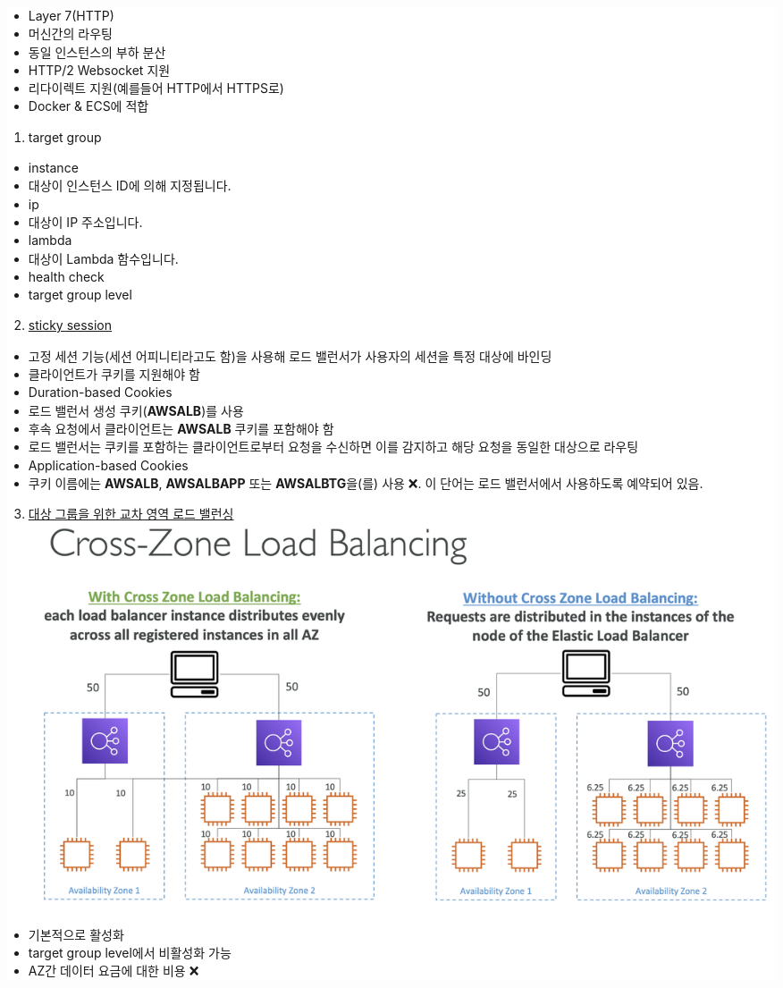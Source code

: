 - Layer 7(HTTP)
- 머신간의 라우팅
- 동일 인스턴스의 부하 분산
- HTTP/2 Websocket 지원
- 리다이렉트 지원(예를들어 HTTP에서 HTTPS로)
- Docker & ECS에 적합
1. target group
- instance
 - 대상이 인스턴스 ID에 의해 지정됩니다.
- ip
 - 대상이 IP 주소입니다.
- lambda
 - 대상이 Lambda 함수입니다.
- health check
 - target group level
2. [sticky session](https://docs.aws.amazon.com/ko_kr/elasticloadbalancing/latest/application/sticky-sessions.html)
- 고정 세션 기능(세션 어피니티라고도 함)을 사용해 로드 밸런서가 사용자의 세션을 특정 대상에 바인딩
- 클라이언트가 쿠키를 지원해야 함
- Duration-based Cookies
 - 로드 밸런서 생성 쿠키(**AWSALB**)를 사용
 - 후속 요청에서 클라이언트는 **AWSALB** 쿠키를 포함해야 함
 - 로드 밸런서는 쿠키를 포함하는 클라이언트로부터 요청을 수신하면 이를 감지하고 해당 요청을 동일한 대상으로 라우팅
- Application-based Cookies
 - 쿠키 이름에는 **AWSALB**, **AWSALBAPP** 또는 **AWSALBTG**을(를) 사용 ❌. 이 단어는 로드 밸런서에서 사용하도록 예약되어 있음.
3. [대상 그룹을 위한 교차 영역 로드 밸런싱](https://docs.aws.amazon.com/ko_kr/elasticloadbalancing/latest/application/disable-cross-zone.html)
![교차 영역 로드 밸런싱](./05/cross-zone%20load%20balancing.png)
- 기본적으로 활성화
- target group level에서 비활성화 가능
- AZ간 데이터 요금에 대한 비용 ❌
